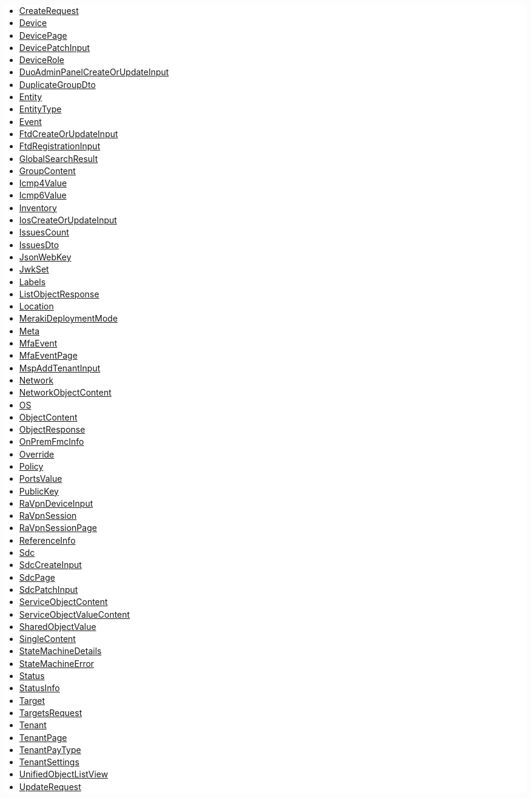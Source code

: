 - [CreateRequest](docs/CreateRequest.md)
 - [Device](docs/Device.md)
 - [DevicePage](docs/DevicePage.md)
 - [DevicePatchInput](docs/DevicePatchInput.md)
 - [DeviceRole](docs/DeviceRole.md)
 - [DuoAdminPanelCreateOrUpdateInput](docs/DuoAdminPanelCreateOrUpdateInput.md)
 - [DuplicateGroupDto](docs/DuplicateGroupDto.md)
 - [Entity](docs/Entity.md)
 - [EntityType](docs/EntityType.md)
 - [Event](docs/Event.md)
 - [FtdCreateOrUpdateInput](docs/FtdCreateOrUpdateInput.md)
 - [FtdRegistrationInput](docs/FtdRegistrationInput.md)
 - [GlobalSearchResult](docs/GlobalSearchResult.md)
 - [GroupContent](docs/GroupContent.md)
 - [Icmp4Value](docs/Icmp4Value.md)
 - [Icmp6Value](docs/Icmp6Value.md)
 - [Inventory](docs/Inventory.md)
 - [IosCreateOrUpdateInput](docs/IosCreateOrUpdateInput.md)
 - [IssuesCount](docs/IssuesCount.md)
 - [IssuesDto](docs/IssuesDto.md)
 - [JsonWebKey](docs/JsonWebKey.md)
 - [JwkSet](docs/JwkSet.md)
 - [Labels](docs/Labels.md)
 - [ListObjectResponse](docs/ListObjectResponse.md)
 - [Location](docs/Location.md)
 - [MerakiDeploymentMode](docs/MerakiDeploymentMode.md)
 - [Meta](docs/Meta.md)
 - [MfaEvent](docs/MfaEvent.md)
 - [MfaEventPage](docs/MfaEventPage.md)
 - [MspAddTenantInput](docs/MspAddTenantInput.md)
 - [Network](docs/Network.md)
 - [NetworkObjectContent](docs/NetworkObjectContent.md)
 - [OS](docs/OS.md)
 - [ObjectContent](docs/ObjectContent.md)
 - [ObjectResponse](docs/ObjectResponse.md)
 - [OnPremFmcInfo](docs/OnPremFmcInfo.md)
 - [Override](docs/Override.md)
 - [Policy](docs/Policy.md)
 - [PortsValue](docs/PortsValue.md)
 - [PublicKey](docs/PublicKey.md)
 - [RaVpnDeviceInput](docs/RaVpnDeviceInput.md)
 - [RaVpnSession](docs/RaVpnSession.md)
 - [RaVpnSessionPage](docs/RaVpnSessionPage.md)
 - [ReferenceInfo](docs/ReferenceInfo.md)
 - [Sdc](docs/Sdc.md)
 - [SdcCreateInput](docs/SdcCreateInput.md)
 - [SdcPage](docs/SdcPage.md)
 - [SdcPatchInput](docs/SdcPatchInput.md)
 - [ServiceObjectContent](docs/ServiceObjectContent.md)
 - [ServiceObjectValueContent](docs/ServiceObjectValueContent.md)
 - [SharedObjectValue](docs/SharedObjectValue.md)
 - [SingleContent](docs/SingleContent.md)
 - [StateMachineDetails](docs/StateMachineDetails.md)
 - [StateMachineError](docs/StateMachineError.md)
 - [Status](docs/Status.md)
 - [StatusInfo](docs/StatusInfo.md)
 - [Target](docs/Target.md)
 - [TargetsRequest](docs/TargetsRequest.md)
 - [Tenant](docs/Tenant.md)
 - [TenantPage](docs/TenantPage.md)
 - [TenantPayType](docs/TenantPayType.md)
 - [TenantSettings](docs/TenantSettings.md)
 - [UnifiedObjectListView](docs/UnifiedObjectListView.md)
 - [UpdateRequest](docs/UpdateRequest.md)